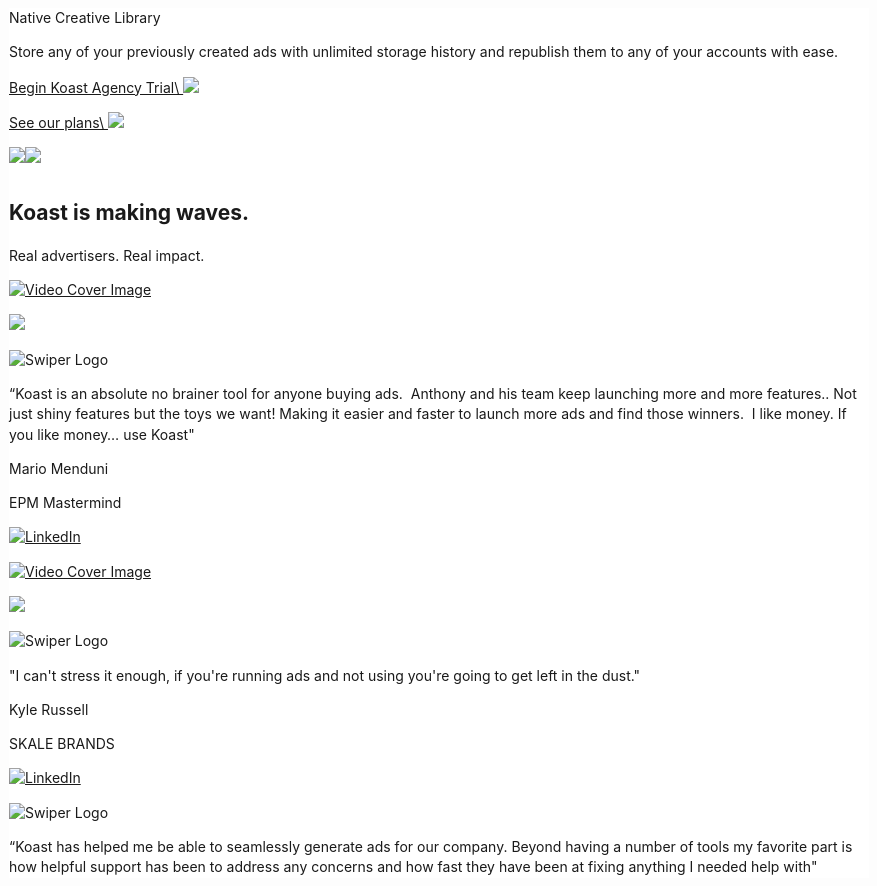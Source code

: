 Native Creative Library

Store any of your previously created ads with unlimited storage history and republish them to any of your accounts with ease.

[Begin Koast Agency Trial\\
![](https://cdn.prod.website-files.com/63c37c582c404b3609f80553/66c5bd4f0fd84cd3b595cc31_iconamoon_arrow-right-2.svg)](https://app.adcopy.ai/checkout/agency)

[See our plans\\
![](https://cdn.prod.website-files.com/63c37c582c404b3609f80553/66c5bd4d0fd84cd3b595c9f4_iconamoon_arrow-right-2%20(1).svg)](https://koast.ai/#plans)

![](https://cdn.prod.website-files.com/63c37c582c404b3609f80553/66c5bd4f0fd84cd3b595cbfe_Group.svg)![](https://cdn.prod.website-files.com/63c37c582c404b3609f80553/66c5bd4f0fd84cd3b595cbfe_Group.svg)

## Koast is making waves.

Real advertisers. Real impact.

[![Video Cover Image](https://cdn.prod.website-files.com/63c37c582c404b3609f80553/66ccaf2e03a837eb93362d3b_307984075_2252754084874419_903358333734881191_n%20(1).jpg)](https://koast.ai/#)

![](https://cdn.prod.website-files.com/63c37c582c404b3609f80553/66c5bd520fd84cd3b595cf63_gravity-ui_play-fill.svg)

![Swiper Logo](https://cdn.prod.website-files.com/66b4af05e17650d91fb8897c/66b9d822ea25bbf68fe2c090_Frame.svg)

“Koast is an absolute no brainer tool for anyone buying ads.  Anthony and his team keep launching more and more features.. Not just shiny features but the toys we want! Making it easier and faster to launch more ads and find those winners.  I like money. If you like money… use Koast"

Mario Menduni

EPM Mastermind

[![LinkedIn ](https://cdn.prod.website-files.com/63c37c582c404b3609f80553/66c5bd500fd84cd3b595ccaa_mage_linkedin.svg)](https://koast.ai/#)

[![Video Cover Image](https://cdn.prod.website-files.com/63c37c582c404b3609f80553/66d06c089d59bd1434613401_Screenshot%202024-08-29%20at%2014.39.15-min.png)](https://koast.ai/#)

![](https://cdn.prod.website-files.com/63c37c582c404b3609f80553/66c5bd520fd84cd3b595cf63_gravity-ui_play-fill.svg)

![Swiper Logo](https://cdn.prod.website-files.com/66b4af05e17650d91fb8897c/66b9d822ea25bbf68fe2c090_Frame.svg)

"I can't stress it enough, if you're running ads and not using you're going to get left in the dust."

Kyle Russell

SKALE BRANDS

[![LinkedIn ](https://cdn.prod.website-files.com/63c37c582c404b3609f80553/66c5bd500fd84cd3b595ccaa_mage_linkedin.svg)](https://koast.ai/#)

![Swiper Logo](https://cdn.prod.website-files.com/63c37c582c404b3609f80553/66c8d0485c135e5fcdadc951_Kendalls_Logo_V2Nov30-removebg-preview.png)

“Koast has helped me be able to seamlessly generate ads for our company. Beyond having a number of tools my favorite part is how helpful support has been to address any concerns and how fast they have been at fixing anything I needed help with"
